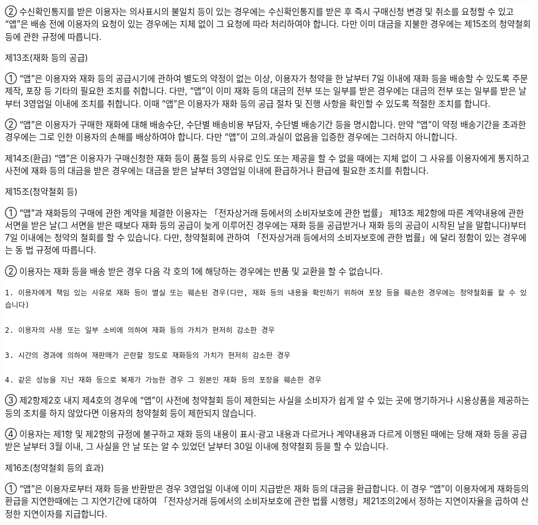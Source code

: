 

  ② 수신확인통지를 받은 이용자는 의사표시의 불일치 등이 있는 경우에는 수신확인통지를 받은 후 즉시 구매신청 변경 및 취소를 요청할 수 있고 “앱”은 배송 전에 이용자의 요청이 있는 경우에는 지체 없이 그 요청에 따라 처리하여야 합니다. 다만 이미 대금을 지불한 경우에는 제15조의 청약철회 등에 관한 규정에 따릅니다.

 

제13조(재화 등의 공급)

 

  ① “앱”은 이용자와 재화 등의 공급시기에 관하여 별도의 약정이 없는 이상, 이용자가 청약을 한 날부터 7일 이내에 재화 등을 배송할 수 있도록 주문제작, 포장 등 기타의 필요한 조치를 취합니다. 다만, “앱”이 이미 재화 등의 대금의 전부 또는 일부를 받은 경우에는 대금의 전부 또는 일부를 받은 날부터 3영업일 이내에 조치를 취합니다.  이때 “앱”은 이용자가 재화 등의 공급 절차 및 진행 사항을 확인할 수 있도록 적절한 조치를 합니다.

 
 

  ② “앱”은 이용자가 구매한 재화에 대해 배송수단, 수단별 배송비용 부담자, 수단별 배송기간 등을 명시합니다. 만약 “앱”이 약정 배송기간을 초과한 경우에는 그로 인한 이용자의 손해를 배상하여야 합니다. 다만 “앱”이 고의․과실이 없음을 입증한 경우에는 그러하지 아니합니다.

 

제14조(환급) “앱”은 이용자가 구매신청한 재화 등이 품절 등의 사유로 인도 또는 제공을 할 수 없을 때에는 지체 없이 그 사유를 이용자에게 통지하고 사전에 재화 등의 대금을 받은 경우에는 대금을 받은 날부터 3영업일 이내에 환급하거나 환급에 필요한 조치를 취합니다.

 

제15조(청약철회 등)

 

  ① “앱”과 재화등의 구매에 관한 계약을 체결한 이용자는 「전자상거래 등에서의 소비자보호에 관한 법률」 제13조 제2항에 따른 계약내용에 관한 서면을 받은 날(그 서면을 받은 때보다 재화 등의 공급이 늦게 이루어진 경우에는 재화 등을 공급받거나 재화 등의 공급이 시작된 날을 말합니다)부터 7일 이내에는 청약의 철회를 할 수 있습니다. 다만, 청약철회에 관하여 「전자상거래 등에서의 소비자보호에 관한 법률」에 달리 정함이 있는 경우에는 동 법 규정에 따릅니다.

 

  ② 이용자는 재화 등을 배송 받은 경우 다음 각 호의 1에 해당하는 경우에는 반품 및 교환을 할 수 없습니다.

 

    1. 이용자에게 책임 있는 사유로 재화 등이 멸실 또는 훼손된 경우(다만, 재화 등의 내용을 확인하기 위하여 포장 등을 훼손한 경우에는 청약철회를 할 수 있습니다)

    2. 이용자의 사용 또는 일부 소비에 의하여 재화 등의 가치가 현저히 감소한 경우

    3. 시간의 경과에 의하여 재판매가 곤란할 정도로 재화등의 가치가 현저히 감소한 경우

    4. 같은 성능을 지닌 재화 등으로 복제가 가능한 경우 그 원본인 재화 등의 포장을 훼손한 경우

 

  ③ 제2항제2호 내지 제4호의 경우에 “앱”이 사전에 청약철회 등이 제한되는 사실을 소비자가 쉽게 알 수 있는 곳에 명기하거나 시용상품을 제공하는 등의 조치를 하지 않았다면 이용자의 청약철회 등이 제한되지 않습니다.

 

 
  ④ 이용자는 제1항 및 제2항의 규정에 불구하고 재화 등의 내용이 표시·광고 내용과 다르거나 계약내용과 다르게 이행된 때에는 당해 재화 등을 공급받은 날부터 3월 이내, 그 사실을 안 날 또는 알 수 있었던 날부터 30일 이내에 청약철회 등을 할 수 있습니다.

 

제16조(청약철회 등의 효과)

 

  ① “앱”은 이용자로부터 재화 등을 반환받은 경우 3영업일 이내에 이미 지급받은 재화 등의 대금을 환급합니다. 이 경우 “앱”이 이용자에게 재화등의 환급을 지연한때에는 그 지연기간에 대하여 「전자상거래 등에서의 소비자보호에 관한 법률 시행령」제21조의2에서 정하는 지연이자율을 곱하여 산정한 지연이자를 지급합니다.

 